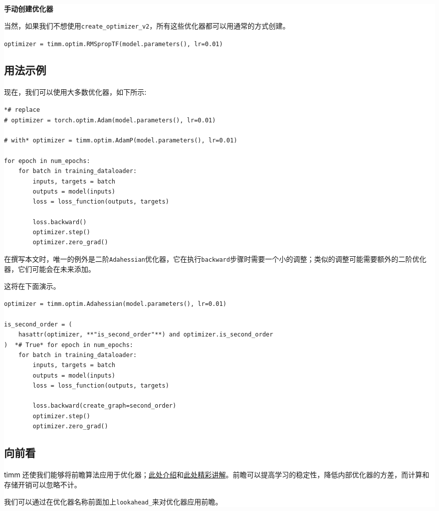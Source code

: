 **手动创建优化器**

当然，如果我们不想使用`create_optimizer_v2`，所有这些优化器都可以用通常的方式创建。

```
optimizer = timm.optim.RMSpropTF(model.parameters(), lr=0.01)
```

## 用法示例

现在，我们可以使用大多数优化器，如下所示:

```
*# replace
# optimizer = torch.optim.Adam(model.parameters(), lr=0.01)

# with* optimizer = timm.optim.AdamP(model.parameters(), lr=0.01)

for epoch in num_epochs:
    for batch in training_dataloader:
        inputs, targets = batch
        outputs = model(inputs)
        loss = loss_function(outputs, targets)

        loss.backward()
        optimizer.step()
        optimizer.zero_grad()
```

在撰写本文时，唯一的例外是二阶`Adahessian`优化器，它在执行`backward`步骤时需要一个小的调整；类似的调整可能需要额外的二阶优化器，它们可能会在未来添加。

这将在下面演示。

```
optimizer = timm.optim.Adahessian(model.parameters(), lr=0.01)

is_second_order = (
    hasattr(optimizer, **"is_second_order"**) and optimizer.is_second_order
)  *# True* for epoch in num_epochs:
    for batch in training_dataloader:
        inputs, targets = batch
        outputs = model(inputs)
        loss = loss_function(outputs, targets)

        loss.backward(create_graph=second_order)
        optimizer.step()
        optimizer.zero_grad()
```

## 向前看

timm 还使我们能够将前瞻算法应用于优化器；[此处介绍](https://arxiv.org/abs/1907.08610)和[此处精彩讲解](https://www.youtube.com/watch?v=TxGxiDK0Ccc)。前瞻可以提高学习的稳定性，降低内部优化器的方差，而计算和存储开销可以忽略不计。

我们可以通过在优化器名称前面加上`lookahead_`来对优化器应用前瞻。
